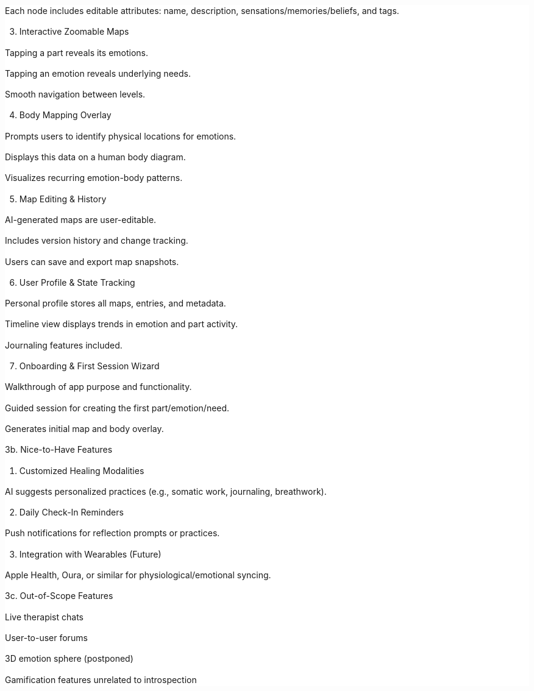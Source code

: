 Each node includes editable attributes: name, description, sensations/memories/beliefs, and tags.

3. Interactive Zoomable Maps

Tapping a part reveals its emotions.

Tapping an emotion reveals underlying needs.

Smooth navigation between levels.

4. Body Mapping Overlay

Prompts users to identify physical locations for emotions.

Displays this data on a human body diagram.

Visualizes recurring emotion-body patterns.

5. Map Editing & History

AI-generated maps are user-editable.

Includes version history and change tracking.

Users can save and export map snapshots.

6. User Profile & State Tracking

Personal profile stores all maps, entries, and metadata.

Timeline view displays trends in emotion and part activity.

Journaling features included.

7. Onboarding & First Session Wizard

Walkthrough of app purpose and functionality.

Guided session for creating the first part/emotion/need.

Generates initial map and body overlay.

3b. Nice-to-Have Features

1. Customized Healing Modalities

AI suggests personalized practices (e.g., somatic work, journaling, breathwork).

2. Daily Check-In Reminders

Push notifications for reflection prompts or practices.

3. Integration with Wearables (Future)

Apple Health, Oura, or similar for physiological/emotional syncing.

3c. Out-of-Scope Features

Live therapist chats

User-to-user forums

3D emotion sphere (postponed)

Gamification features unrelated to introspection
